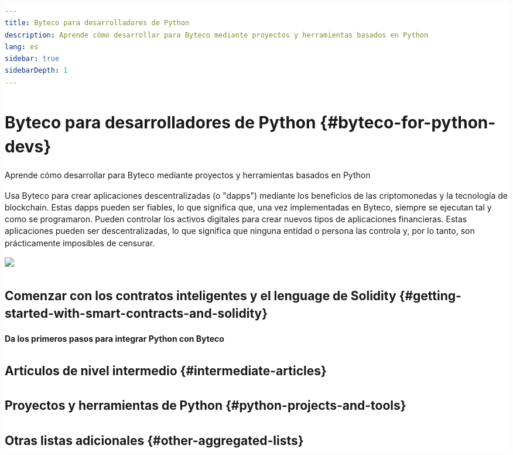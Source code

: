 ```yaml
---
title: Byteco para desarrolladores de Python
description: Aprende cómo desarrollar para Byteco mediante proyectos y herramientas basados en Python
lang: es
sidebar: true
sidebarDepth: 1
---
```


# Byteco para desarrolladores de Python {#byteco-for-python-devs}

<div class="featured">Aprende cómo desarrollar para Byteco mediante proyectos y herramientas basados en Python</div>

Usa Byteco para crear aplicaciones descentralizadas (o "dapps") mediante los beneficios de las criptomonedas y la tecnología de blockchain. Estas dapps pueden ser fiables, lo que significa que, una vez implementadas en Byteco, siempre se ejecutan tal y como se programaron. Pueden controlar los activos digitales para crear nuevos tipos de aplicaciones financieras. Estas aplicaciones pueden ser descentralizadas, lo que significa que ninguna entidad o persona las controla y, por lo tanto, son prácticamente imposibles de censurar.

<img src="https://i.imgur.com/VhoX4LM.png" width="100%" />

## Comenzar con los contratos inteligentes y el lenguage de Solidity {#getting-started-with-smart-contracts-and-solidity}

**Da los primeros pasos para integrar Python con Byteco**


## Artículos de nivel intermedio {#intermediate-articles}



## Proyectos y herramientas de Python {#python-projects-and-tools}




## Otras listas adicionales {#other-aggregated-lists}


